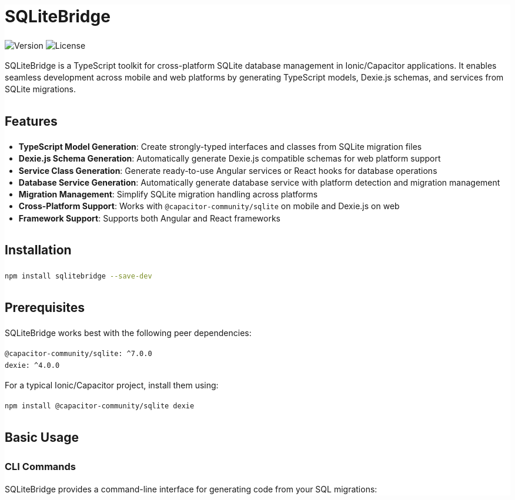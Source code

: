 # SQLiteBridge

![Version](https://img.shields.io/badge/version-1.1.0-blue.svg)
![License](https://img.shields.io/badge/license-MIT-green.svg)

SQLiteBridge is a TypeScript toolkit for cross-platform SQLite database management in Ionic/Capacitor applications. It enables seamless development across mobile and web platforms by generating TypeScript models, Dexie.js schemas, and services from SQLite migrations.

## Features

- **TypeScript Model Generation**: Create strongly-typed interfaces and classes from SQLite migration files
- **Dexie.js Schema Generation**: Automatically generate Dexie.js compatible schemas for web platform support
- **Service Class Generation**: Generate ready-to-use Angular services or React hooks for database operations
- **Database Service Generation**: Automatically generate database service with platform detection and migration management
- **Migration Management**: Simplify SQLite migration handling across platforms
- **Cross-Platform Support**: Works with `@capacitor-community/sqlite` on mobile and Dexie.js on web
- **Framework Support**: Supports both Angular and React frameworks

## Installation

```bash
npm install sqlitebridge --save-dev
```

## Prerequisites

SQLiteBridge works best with the following peer dependencies:

```
@capacitor-community/sqlite: ^7.0.0
dexie: ^4.0.0
```

For a typical Ionic/Capacitor project, install them using:

```bash
npm install @capacitor-community/sqlite dexie
```

## Basic Usage

### CLI Commands

SQLiteBridge provides a command-line interface for generating code from your SQL migrations:
